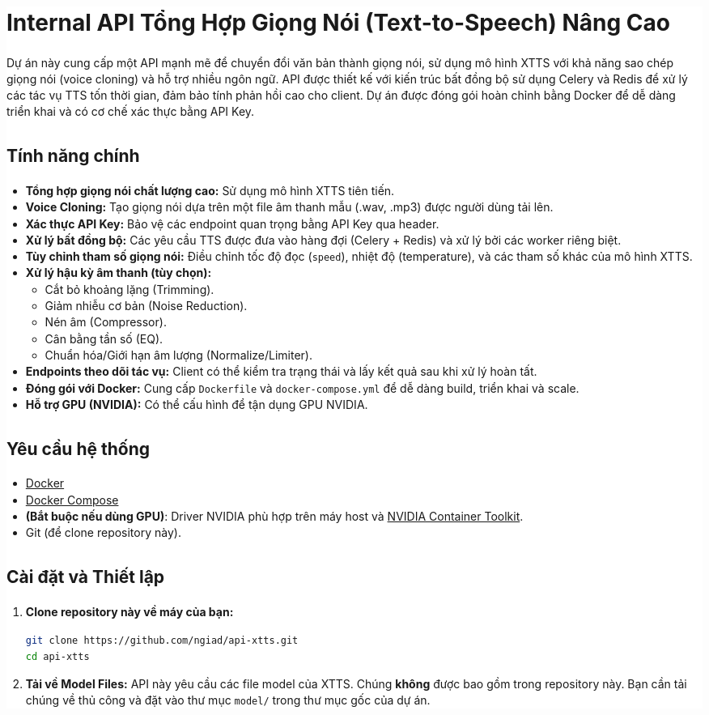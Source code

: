 # Internal API Tổng Hợp Giọng Nói (Text-to-Speech) Nâng Cao

Dự án này cung cấp một API mạnh mẽ để chuyển đổi văn bản thành giọng nói, sử dụng mô hình XTTS với khả năng sao chép giọng nói (voice cloning) và hỗ trợ nhiều ngôn ngữ. API được thiết kế với kiến trúc bất đồng bộ sử dụng Celery và Redis để xử lý các tác vụ TTS tốn thời gian, đảm bảo tính phản hồi cao cho client. Dự án được đóng gói hoàn chỉnh bằng Docker để dễ dàng triển khai và có cơ chế xác thực bằng API Key.

## Tính năng chính

* **Tổng hợp giọng nói chất lượng cao:** Sử dụng mô hình XTTS tiên tiến.
* **Voice Cloning:** Tạo giọng nói dựa trên một file âm thanh mẫu (.wav, .mp3) được người dùng tải lên.
* **Xác thực API Key:** Bảo vệ các endpoint quan trọng bằng API Key qua header.
* **Xử lý bất đồng bộ:** Các yêu cầu TTS được đưa vào hàng đợi (Celery + Redis) và xử lý bởi các worker riêng biệt.
* **Tùy chỉnh tham số giọng nói:** Điều chỉnh tốc độ đọc (`speed`), nhiệt độ (temperature), và các tham số khác của mô hình XTTS.
* **Xử lý hậu kỳ âm thanh (tùy chọn):**
    * Cắt bỏ khoảng lặng (Trimming).
    * Giảm nhiễu cơ bản (Noise Reduction).
    * Nén âm (Compressor).
    * Cân bằng tần số (EQ).
    * Chuẩn hóa/Giới hạn âm lượng (Normalize/Limiter).
* **Endpoints theo dõi tác vụ:** Client có thể kiểm tra trạng thái và lấy kết quả sau khi xử lý hoàn tất.
* **Đóng gói với Docker:** Cung cấp `Dockerfile` và `docker-compose.yml` để dễ dàng build, triển khai và scale.
* **Hỗ trợ GPU (NVIDIA):** Có thể cấu hình để tận dụng GPU NVIDIA.

## Yêu cầu hệ thống

* [Docker](https://docs.docker.com/get-docker/)
* [Docker Compose](https://docs.docker.com/compose/install/)
* **(Bắt buộc nếu dùng GPU)**: Driver NVIDIA phù hợp trên máy host và [NVIDIA Container Toolkit](https://docs.nvidia.com/datacenter/cloud-native/container-toolkit/latest/install-guide.html).
* Git (để clone repository này).

## Cài đặt và Thiết lập

1.  **Clone repository này về máy của bạn:**
    ```bash
    git clone https://github.com/ngiad/api-xtts.git
    cd api-xtts
    ```

2.  **Tải về Model Files:**
    API này yêu cầu các file model của XTTS. Chúng **không** được bao gồm trong repository này.
    Bạn cần tải chúng về thủ công và đặt vào thư mục `model/` trong thư mục gốc của dự án.
